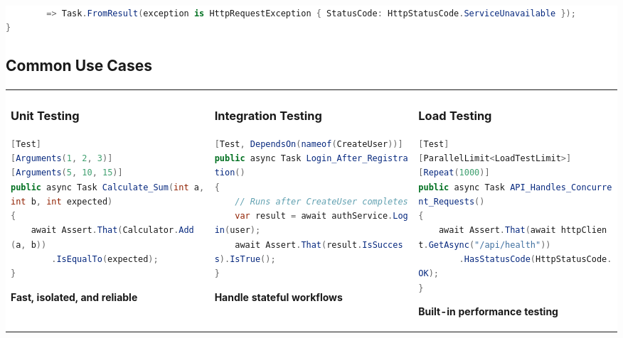 ```csharp
        => Task.FromResult(exception is HttpRequestException { StatusCode: HttpStatusCode.ServiceUnavailable });
}
```

## Common Use Cases

<table>
<tr>
<td width="33%">

### **Unit Testing**
```csharp
[Test]
[Arguments(1, 2, 3)]
[Arguments(5, 10, 15)]
public async Task Calculate_Sum(int a, int b, int expected)
{
    await Assert.That(Calculator.Add(a, b))
        .IsEqualTo(expected);
}
```
**Fast, isolated, and reliable**

</td>
<td width="33%">

### **Integration Testing**
```csharp
[Test, DependsOn(nameof(CreateUser))]
public async Task Login_After_Registration()
{
    // Runs after CreateUser completes
    var result = await authService.Login(user);
    await Assert.That(result.IsSuccess).IsTrue();
}
```
**Handle stateful workflows**

</td>
<td width="33%">

### **Load Testing**
```csharp
[Test]
[ParallelLimit<LoadTestLimit>]
[Repeat(1000)]
public async Task API_Handles_Concurrent_Requests()
{
    await Assert.That(await httpClient.GetAsync("/api/health"))
        .HasStatusCode(HttpStatusCode.OK);
}
```
**Built-in performance testing**
